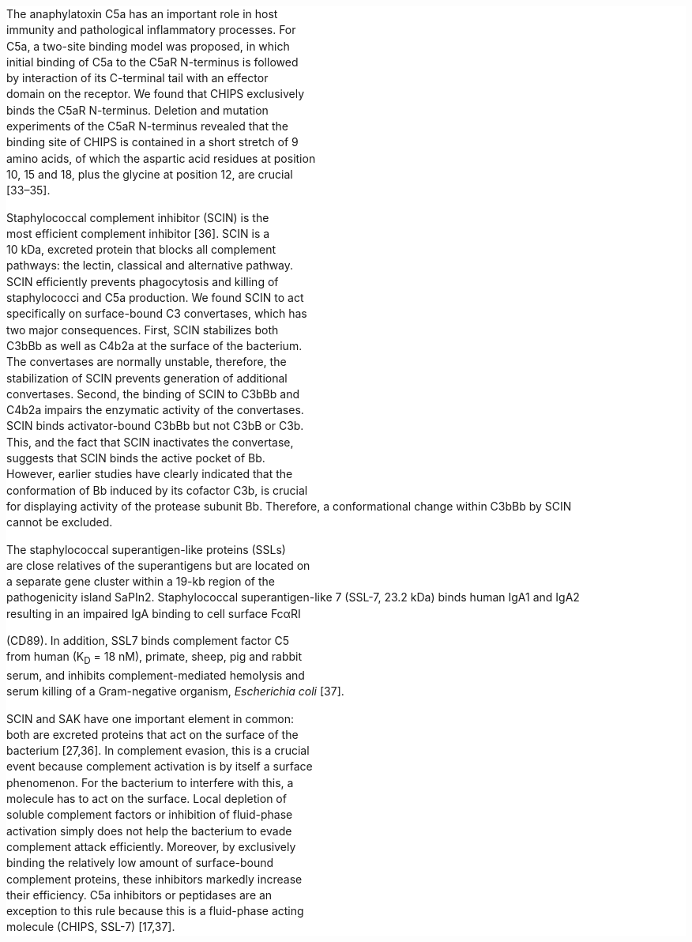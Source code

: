 The anaphylatoxin C5a has an important role in host  
immunity and pathological inflammatory processes. For  
C5a, a two-site binding model was proposed, in which  
initial binding of C5a to the C5aR N-terminus is followed  
by interaction of its C-terminal tail with an effector  
domain on the receptor. We found that CHIPS exclusively  
binds the C5aR N-terminus. Deletion and mutation  
experiments of the C5aR N-terminus revealed that the  
binding site of CHIPS is contained in a short stretch of 9  
amino acids, of which the aspartic acid residues at position  
10, 15 and 18, plus the glycine at position 12, are crucial  
[33–35].

Staphylococcal complement inhibitor (SCIN) is the  
most efficient complement inhibitor [36]. SCIN is a  
10 kDa, excreted protein that blocks all complement  
pathways: the lectin, classical and alternative pathway.  
SCIN efficiently prevents phagocytosis and killing of  
staphylococci and C5a production. We found SCIN to act  
specifically on surface-bound C3 convertases, which has  
two major consequences. First, SCIN stabilizes both  
C3bBb as well as C4b2a at the surface of the bacterium.  
The convertases are normally unstable, therefore, the  
stabilization of SCIN prevents generation of additional  
convertases. Second, the binding of SCIN to C3bBb and  
C4b2a impairs the enzymatic activity of the convertases.  
SCIN binds activator-bound C3bBb but not C3bB or C3b.  
This, and the fact that SCIN inactivates the convertase,  
suggests that SCIN binds the active pocket of Bb.  
However, earlier studies have clearly indicated that the  
conformation of Bb induced by its cofactor C3b, is crucial  
for displaying activity of the protease subunit Bb. Therefore, a conformational change within C3bBb by SCIN  
cannot be excluded.

The staphylococcal superantigen-like proteins (SSLs)  
are close relatives of the superantigens but are located on  
a separate gene cluster within a 19-kb region of the  
pathogenicity island SaPIn2. Staphylococcal superantigen-like 7 (SSL-7, 23.2 kDa) binds human IgA1 and IgA2  
resulting in an impaired IgA binding to cell surface FcαRI

(CD89). In addition, SSL7 binds complement factor C5  
from human (K<sub>D</sub> = 18 nM), primate, sheep, pig and rabbit  
serum, and inhibits complement-mediated hemolysis and  
serum killing of a Gram-negative organism, *Escherichia coli* [37].

SCIN and SAK have one important element in common:  
both are excreted proteins that act on the surface of the  
bacterium [27,36]. In complement evasion, this is a crucial  
event because complement activation is by itself a surface  
phenomenon. For the bacterium to interfere with this, a  
molecule has to act on the surface. Local depletion of  
soluble complement factors or inhibition of fluid-phase  
activation simply does not help the bacterium to evade  
complement attack efficiently. Moreover, by exclusively  
binding the relatively low amount of surface-bound  
complement proteins, these inhibitors markedly increase  
their efficiency. C5a inhibitors or peptidases are an  
exception to this rule because this is a fluid-phase acting  
molecule (CHIPS, SSL-7) [17,37].
